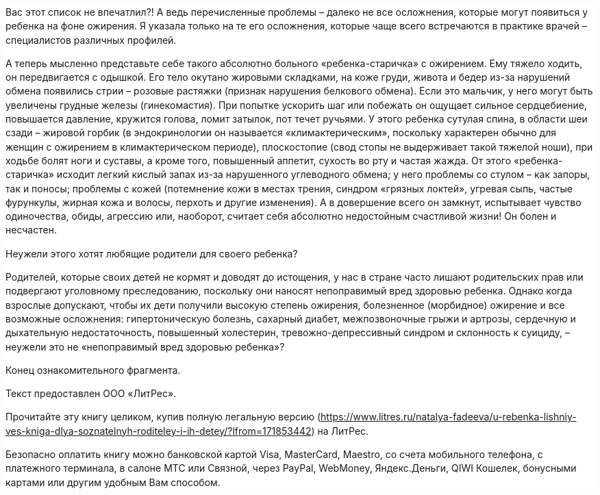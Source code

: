 Вас этот список не впечатлил?! А ведь перечисленные проблемы – далеко не
все осложнения, которые могут появиться у ребенка на фоне ожирения. Я
указала только на те его осложнения, которые чаще всего встречаются в
практике врачей – специалистов различных профилей.

А теперь мысленно представьте себе такого абсолютно больного
«ребенка-старичка» с ожирением. Ему тяжело ходить, он передвигается с
одышкой. Его тело окутано жировыми складками, на коже груди, живота и
бедер из-за нарушений обмена появились стрии – розовые растяжки (признак
нарушения белкового обмена). Если это мальчик, у него могут быть
увеличены грудные железы (гинекомастия). При попытке ускорить шаг или
побежать он ощущает сильное сердцебиение, повышается давление, кружится
голова, ломит затылок, пот течет ручьями. У этого ребенка сутулая спина,
в области шеи сзади – жировой горбик (в эндокринологии он называется
«климактерическим», поскольку характерен обычно для женщин с ожирением в
климактерическом периоде), плоскостопие (свод стопы не выдерживает такой
тяжелой ноши), при ходьбе болят ноги и суставы, а кроме того, повышенный
аппетит, сухость во рту и частая жажда. От этого «ребенка-старичка»
исходит легкий кислый запах из-за нарушенного углеводного обмена; у него
проблемы со стулом – как запоры, так и поносы; проблемы с кожей
(потемнение кожи в местах трения, синдром «грязных локтей», угревая
сыпь, частые фурункулы, жирная кожа и волосы, перхоть и другие
изменения). А в довершение всего он замкнут, испытывает чувство
одиночества, обиды, агрессию или, наоборот, считает себя абсолютно
недостойным счастливой жизни! Он болен и несчастен.

Неужели этого хотят любящие родители для своего ребенка?

Родителей, которые своих детей не кормят и доводят до истощения, у нас в
стране часто лишают родительских прав или подвергают уголовному
преследованию, поскольку они наносят непоправимый вред здоровью ребенка.
Однако когда взрослые допускают, чтобы их дети получили высокую степень
ожирения, болезненное (морбидное) ожирение и все возможные осложнения:
гипертоническую болезнь, сахарный диабет, межпозвоночные грыжи и
артрозы, сердечную и дыхательную недостаточность, повышенный холестерин,
тревожно-депрессивный синдром и склонность к суициду, – неужели это не
«непоправимый вред здоровью ребенка»?

Конец ознакомительного фрагмента.

Текст предоставлен ООО «ЛитРес».

Прочитайте эту книгу целиком, купив полную легальную версию
(https://www.litres.ru/natalya-fadeeva/u-rebenka-lishniy-ves-kniga-dlya-soznatelnyh-roditeley-i-ih-detey/?lfrom=171853442)
на ЛитРес.

Безопасно оплатить книгу можно банковской картой Visa, MasterCard,
Maestro, со счета мобильного телефона, с платежного терминала, в салоне
МТС или Связной, через PayPal, WebMoney, Яндекс.Деньги, QIWI Кошелек,
бонусными картами или другим удобным Вам способом.
